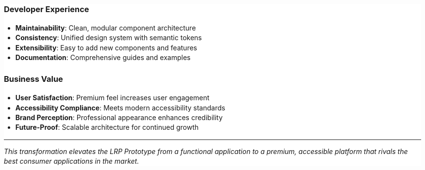 ### Developer Experience
- **Maintainability**: Clean, modular component architecture
- **Consistency**: Unified design system with semantic tokens
- **Extensibility**: Easy to add new components and features
- **Documentation**: Comprehensive guides and examples

### Business Value
- **User Satisfaction**: Premium feel increases user engagement
- **Accessibility Compliance**: Meets modern accessibility standards
- **Brand Perception**: Professional appearance enhances credibility
- **Future-Proof**: Scalable architecture for continued growth

---

*This transformation elevates the LRP Prototype from a functional application to a premium, accessible platform that rivals the best consumer applications in the market.*
